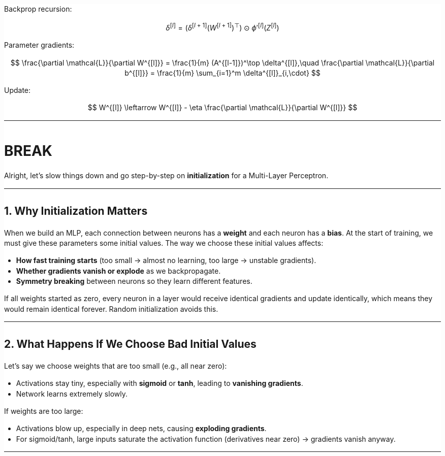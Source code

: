 Backprop recursion:

$$
\delta^{[l]} = (\delta^{[l+1]} (W^{[l+1]})^\top) \odot \phi'^{[l]}(Z^{[l]})
$$

Parameter gradients:

$$
\frac{\partial \mathcal{L}}{\partial W^{[l]}} = \frac{1}{m} (A^{[l-1]})^\top \delta^{[l]},\quad
\frac{\partial \mathcal{L}}{\partial b^{[l]}} = \frac{1}{m} \sum_{i=1}^m \delta^{[l]}_{i,\cdot}
$$

Update:

$$
W^{[l]} \leftarrow W^{[l]} - \eta \frac{\partial \mathcal{L}}{\partial W^{[l]}}
$$

---

# BREAK

Alright, let’s slow things down and go step-by-step on **initialization** for a Multi-Layer Perceptron.

---

## 1. Why Initialization Matters

When we build an MLP, each connection between neurons has a **weight** and each neuron has a **bias**. At the start of training, we must give these parameters some initial values.
The way we choose these initial values affects:

* **How fast training starts** (too small → almost no learning, too large → unstable gradients).
* **Whether gradients vanish or explode** as we backpropagate.
* **Symmetry breaking** between neurons so they learn different features.

If all weights started as zero, every neuron in a layer would receive identical gradients and update identically, which means they would remain identical forever. Random initialization avoids this.

---

## 2. What Happens If We Choose Bad Initial Values

Let’s say we choose weights that are too small (e.g., all near zero):

* Activations stay tiny, especially with **sigmoid** or **tanh**, leading to **vanishing gradients**.
* Network learns extremely slowly.

If weights are too large:

* Activations blow up, especially in deep nets, causing **exploding gradients**.
* For sigmoid/tanh, large inputs saturate the activation function (derivatives near zero) → gradients vanish anyway.

---